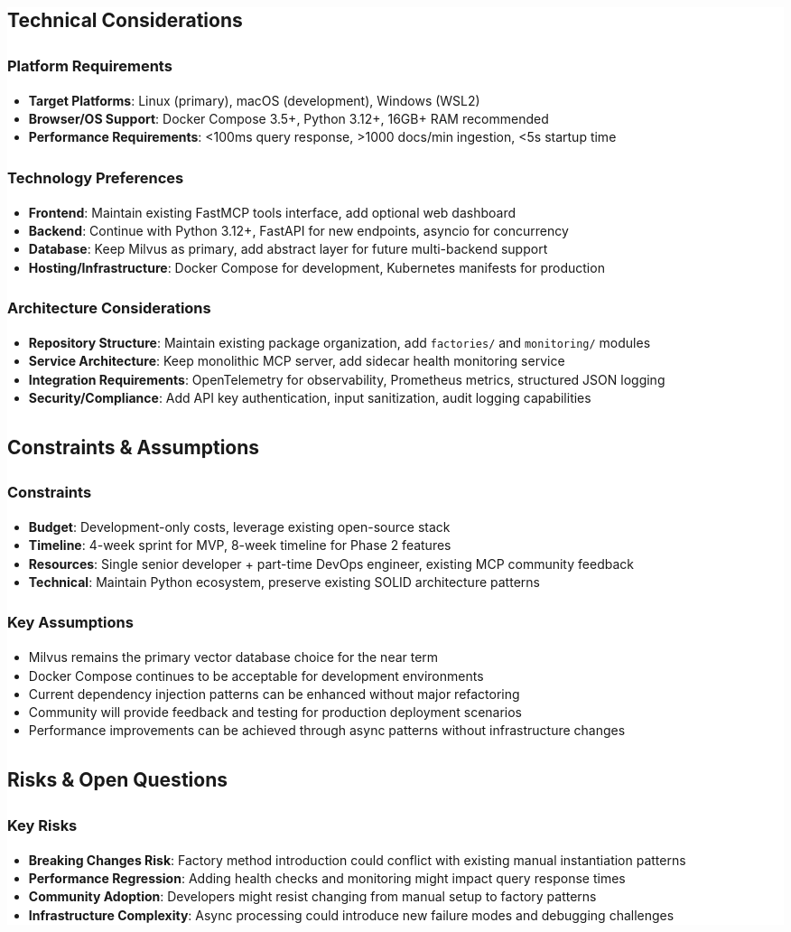 ## Technical Considerations

### Platform Requirements

- **Target Platforms**: Linux (primary), macOS (development), Windows (WSL2)
- **Browser/OS Support**: Docker Compose 3.5+, Python 3.12+, 16GB+ RAM recommended
- **Performance Requirements**: <100ms query response, >1000 docs/min ingestion, <5s startup time

### Technology Preferences

- **Frontend**: Maintain existing FastMCP tools interface, add optional web dashboard
- **Backend**: Continue with Python 3.12+, FastAPI for new endpoints, asyncio for concurrency
- **Database**: Keep Milvus as primary, add abstract layer for future multi-backend support
- **Hosting/Infrastructure**: Docker Compose for development, Kubernetes manifests for production

### Architecture Considerations

- **Repository Structure**: Maintain existing package organization, add `factories/` and `monitoring/` modules
- **Service Architecture**: Keep monolithic MCP server, add sidecar health monitoring service
- **Integration Requirements**: OpenTelemetry for observability, Prometheus metrics, structured JSON logging
- **Security/Compliance**: Add API key authentication, input sanitization, audit logging capabilities

## Constraints & Assumptions

### Constraints

- **Budget**: Development-only costs, leverage existing open-source stack
- **Timeline**: 4-week sprint for MVP, 8-week timeline for Phase 2 features
- **Resources**: Single senior developer + part-time DevOps engineer, existing MCP community feedback
- **Technical**: Maintain Python ecosystem, preserve existing SOLID architecture patterns

### Key Assumptions

- Milvus remains the primary vector database choice for the near term
- Docker Compose continues to be acceptable for development environments
- Current dependency injection patterns can be enhanced without major refactoring
- Community will provide feedback and testing for production deployment scenarios
- Performance improvements can be achieved through async patterns without infrastructure changes

## Risks & Open Questions

### Key Risks

- **Breaking Changes Risk**: Factory method introduction could conflict with existing manual instantiation patterns
- **Performance Regression**: Adding health checks and monitoring might impact query response times
- **Community Adoption**: Developers might resist changing from manual setup to factory patterns
- **Infrastructure Complexity**: Async processing could introduce new failure modes and debugging challenges
